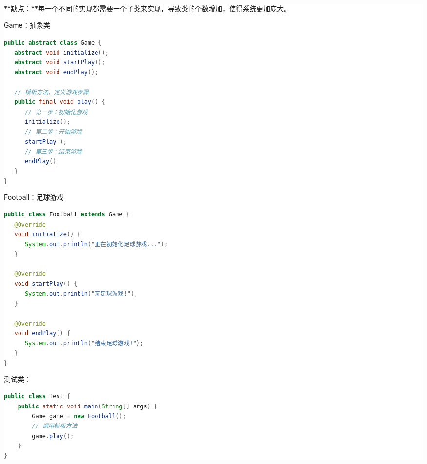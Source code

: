 **缺点：**每一个不同的实现都需要一个子类来实现，导致类的个数增加，使得系统更加庞大。

Game：抽象类

```java
public abstract class Game {
   abstract void initialize();
   abstract void startPlay();
   abstract void endPlay();
 
   // 模板方法，定义游戏步骤
   public final void play() {
      // 第一步：初始化游戏
      initialize();
      // 第二步：开始游戏
      startPlay();
      // 第三步：结束游戏
      endPlay();
   }
}
```

Football：足球游戏

```java
public class Football extends Game {
   @Override
   void initialize() {
      System.out.println("正在初始化足球游戏...");
   }
 
   @Override
   void startPlay() {
      System.out.println("玩足球游戏!");
   }
     
   @Override
   void endPlay() {
      System.out.println("结束足球游戏!");
   }
}
```

测试类：

```java
public class Test {
    public static void main(String[] args) {
        Game game = new Football();
        // 调用模板方法
        game.play();
    }
}
```
